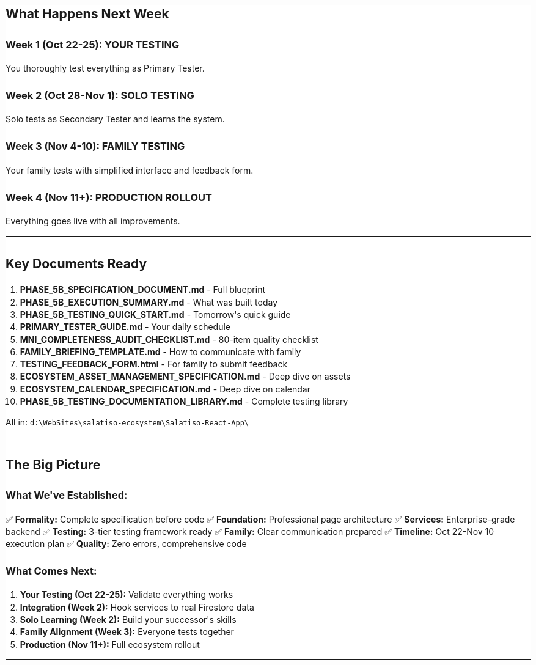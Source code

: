 
## What Happens Next Week

### Week 1 (Oct 22-25): YOUR TESTING
You thoroughly test everything as Primary Tester.

### Week 2 (Oct 28-Nov 1): SOLO TESTING
Solo tests as Secondary Tester and learns the system.

### Week 3 (Nov 4-10): FAMILY TESTING
Your family tests with simplified interface and feedback form.

### Week 4 (Nov 11+): PRODUCTION ROLLOUT
Everything goes live with all improvements.

---

## Key Documents Ready

1. **PHASE_5B_SPECIFICATION_DOCUMENT.md** - Full blueprint
2. **PHASE_5B_EXECUTION_SUMMARY.md** - What was built today
3. **PHASE_5B_TESTING_QUICK_START.md** - Tomorrow's quick guide
4. **PRIMARY_TESTER_GUIDE.md** - Your daily schedule
5. **MNI_COMPLETENESS_AUDIT_CHECKLIST.md** - 80-item quality checklist
6. **FAMILY_BRIEFING_TEMPLATE.md** - How to communicate with family
7. **TESTING_FEEDBACK_FORM.html** - For family to submit feedback
8. **ECOSYSTEM_ASSET_MANAGEMENT_SPECIFICATION.md** - Deep dive on assets
9. **ECOSYSTEM_CALENDAR_SPECIFICATION.md** - Deep dive on calendar
10. **PHASE_5B_TESTING_DOCUMENTATION_LIBRARY.md** - Complete testing library

All in: `d:\WebSites\salatiso-ecosystem\Salatiso-React-App\`

---

## The Big Picture

### What We've Established:

✅ **Formality:** Complete specification before code
✅ **Foundation:** Professional page architecture
✅ **Services:** Enterprise-grade backend
✅ **Testing:** 3-tier testing framework ready
✅ **Family:** Clear communication prepared
✅ **Timeline:** Oct 22-Nov 10 execution plan
✅ **Quality:** Zero errors, comprehensive code

### What Comes Next:

1. **Your Testing (Oct 22-25):** Validate everything works
2. **Integration (Week 2):** Hook services to real Firestore data
3. **Solo Learning (Week 2):** Build your successor's skills
4. **Family Alignment (Week 3):** Everyone tests together
5. **Production (Nov 11+):** Full ecosystem rollout

---